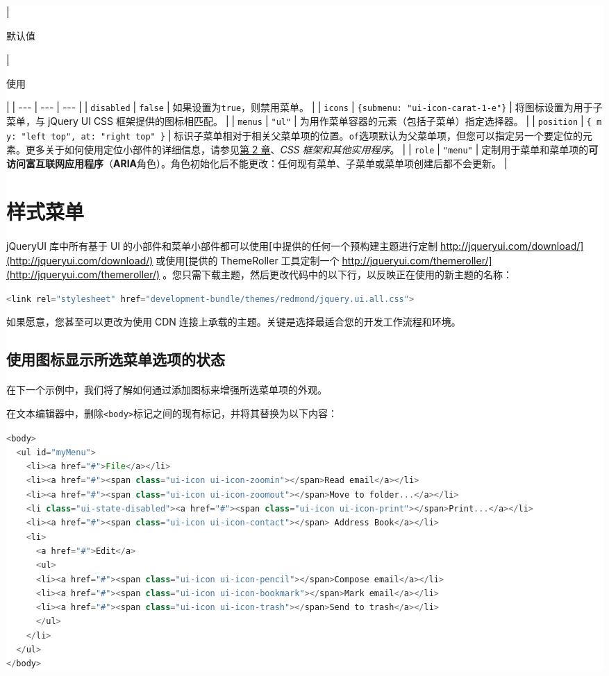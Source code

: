  | 

默认值

 | 

使用

 |
| --- | --- | --- |
| `disabled` | `false` | 如果设置为`true`，则禁用菜单。 |
| `icons` | `{submenu: "ui-icon-carat-1-e"}` | 将图标设置为用于子菜单，与 jQuery UI CSS 框架提供的图标相匹配。 |
| `menus` | `"ul"` | 为用作菜单容器的元素（包括子菜单）指定选择器。 |
| `position` | `{ my: "left top", at: "right top" }` | 标识子菜单相对于相关父菜单项的位置。`of`选项默认为父菜单项，但您可以指定另一个要定位的元素。更多关于如何使用定位小部件的详细信息，请参见[第 2 章](02.html "Chapter 2. The CSS Framework and Other Utilities")、*CSS 框架和其他实用程序*。 |
| `role` | `"menu"` | 定制用于菜单和菜单项的**可访问富互联网应用程序**（**ARIA**角色）。角色初始化后不能更改：任何现有菜单、子菜单或菜单项创建后都不会更新。 |

# 样式菜单

jQueryUI 库中所有基于 UI 的小部件和菜单小部件都可以使用[中提供的任何一个预构建主题进行定制 http://jqueryui.com/download/](http://jqueryui.com/download/) 或使用[提供的 ThemeRoller 工具定制一个 http://jqueryui.com/themeroller/](http://jqueryui.com/themeroller/) 。您只需下载主题，然后更改代码中的以下行，以反映正在使用的新主题的名称：

```js
<link rel="stylesheet" href="development-bundle/themes/redmond/jquery.ui.all.css">
```

如果愿意，您甚至可以更改为使用 CDN 连接上承载的主题。关键是选择最适合您的开发工作流程和环境。

## 使用图标显示所选菜单选项的状态

在下一个示例中，我们将了解如何通过添加图标来增强所选菜单项的外观。

在文本编辑器中，删除`<body>`标记之间的现有标记，并将其替换为以下内容：

```js
<body>
  <ul id="myMenu">
    <li><a href="#">File</a></li>
    <li><a href="#"><span class="ui-icon ui-icon-zoomin"></span>Read email</a></li>
    <li><a href="#"><span class="ui-icon ui-icon-zoomout"></span>Move to folder...</a></li>
    <li class="ui-state-disabled"><a href="#"><span class="ui-icon ui-icon-print"></span>Print...</a></li>      
    <li><a href="#"><span class="ui-icon ui-icon-contact"></span> Address Book</a></li>
    <li>
      <a href="#">Edit</a>
      <ul>
      <li><a href="#"><span class="ui-icon ui-icon-pencil"></span>Compose email</a></li>
      <li><a href="#"><span class="ui-icon ui-icon-bookmark"></span>Mark email</a></li>
      <li><a href="#"><span class="ui-icon ui-icon-trash"></span>Send to trash</a></li>
      </ul>
    </li>
  </ul>
</body>
```
